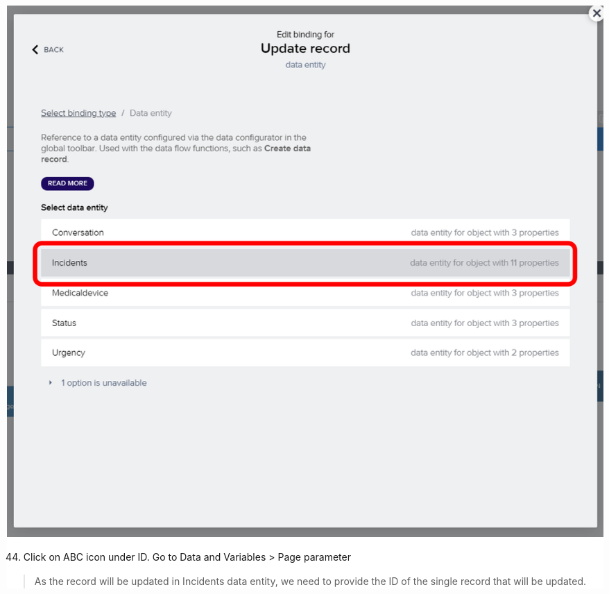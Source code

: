 ![](../screenshots/Picture150.png)


44. Click on ABC icon under ID. Go to Data and Variables > Page parameter

>As the record will be updated in Incidents data entity, we need to provide the ID of the single record that will be updated.
